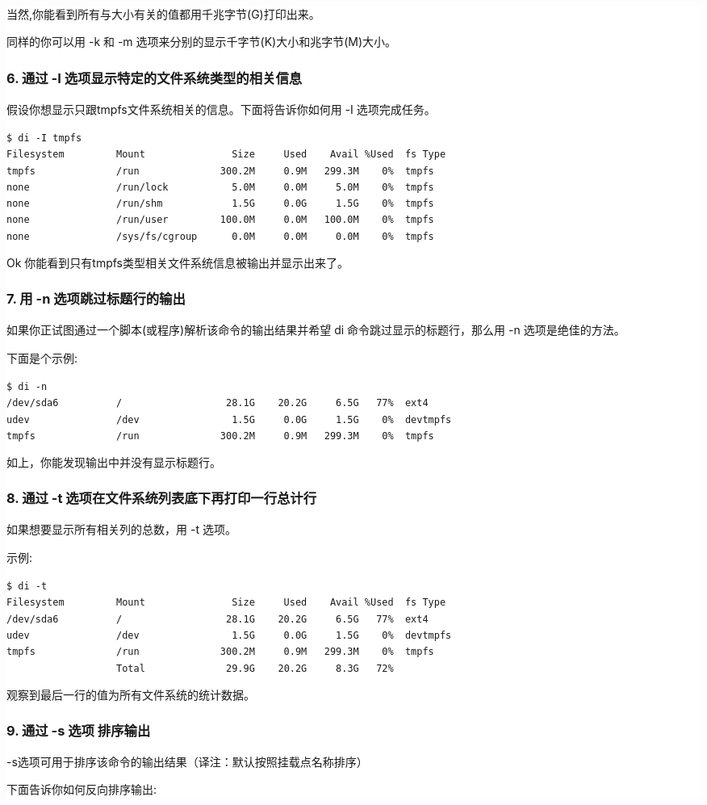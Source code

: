 当然,你能看到所有与大小有关的值都用千兆字节(G)打印出来。

同样的你可以用 -k 和 -m 选项来分别的显示千字节(K)大小和兆字节(M)大小。

### **6. 通过 -I 选项显示特定的文件系统类型的相关信息**

假设你想显示只跟tmpfs文件系统相关的信息。下面将告诉你如何用 -I 选项完成任务。

```shell
$ di -I tmpfs
Filesystem         Mount               Size     Used    Avail %Used  fs Type
tmpfs              /run              300.2M     0.9M   299.3M    0%  tmpfs  
none               /run/lock           5.0M     0.0M     5.0M    0%  tmpfs  
none               /run/shm            1.5G     0.0G     1.5G    0%  tmpfs  
none               /run/user         100.0M     0.0M   100.0M    0%  tmpfs  
none               /sys/fs/cgroup      0.0M     0.0M     0.0M    0%  tmpfs
```

Ok 你能看到只有tmpfs类型相关文件系统信息被输出并显示出来了。

### **7. 用 -n 选项跳过标题行的输出**

如果你正试图通过一个脚本(或程序)解析该命令的输出结果并希望 di 命令跳过显示的标题行，那么用 -n 选项是绝佳的方法。

下面是个示例:

```shell
$ di -n
/dev/sda6          /                  28.1G    20.2G     6.5G   77%  ext4    
udev               /dev                1.5G     0.0G     1.5G    0%  devtmpfs
tmpfs              /run              300.2M     0.9M   299.3M    0%  tmpfs
```

如上，你能发现输出中并没有显示标题行。

### **8. 通过 -t 选项在文件系统列表底下再打印一行总计行**

如果想要显示所有相关列的总数，用 -t 选项。

示例:

```shell
$ di -t
Filesystem         Mount               Size     Used    Avail %Used  fs Type 
/dev/sda6          /                  28.1G    20.2G     6.5G   77%  ext4    
udev               /dev                1.5G     0.0G     1.5G    0%  devtmpfs
tmpfs              /run              300.2M     0.9M   299.3M    0%  tmpfs   
                   Total              29.9G    20.2G     8.3G   72%
```

观察到最后一行的值为所有文件系统的统计数据。

### **9. 通过 -s 选项 排序输出**

-s选项可用于排序该命令的输出结果（译注：默认按照挂载点名称排序）

下面告诉你如何反向排序输出:
